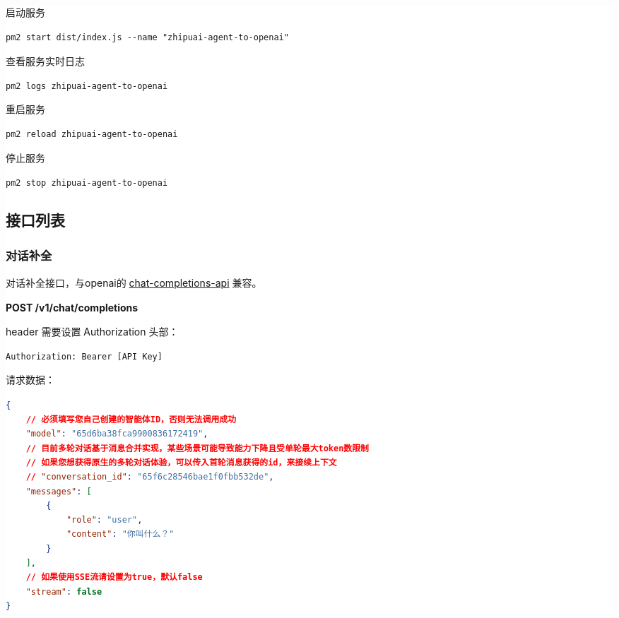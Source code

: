 启动服务

```shell
pm2 start dist/index.js --name "zhipuai-agent-to-openai"
```

查看服务实时日志

```shell
pm2 logs zhipuai-agent-to-openai
```

重启服务

```shell
pm2 reload zhipuai-agent-to-openai
```

停止服务

```shell
pm2 stop zhipuai-agent-to-openai
```

## 接口列表

### 对话补全

对话补全接口，与openai的 [chat-completions-api](https://platform.openai.com/docs/guides/text-generation/chat-completions-api) 兼容。

**POST /v1/chat/completions**

header 需要设置 Authorization 头部：

```
Authorization: Bearer [API Key]
```

请求数据：
```json
{
    // 必须填写您自己创建的智能体ID，否则无法调用成功
    "model": "65d6ba38fca9900836172419",
    // 目前多轮对话基于消息合并实现，某些场景可能导致能力下降且受单轮最大token数限制
    // 如果您想获得原生的多轮对话体验，可以传入首轮消息获得的id，来接续上下文
    // "conversation_id": "65f6c28546bae1f0fbb532de",
    "messages": [
        {
            "role": "user",
            "content": "你叫什么？"
        }
    ],
    // 如果使用SSE流请设置为true，默认false
    "stream": false
}
```
